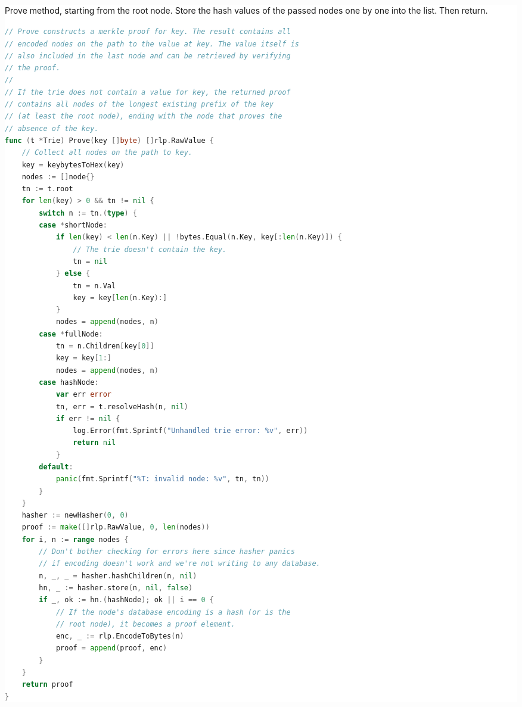 Prove method, starting from the root node. Store the hash values ​​of the passed nodes one by one into the list. Then return.
	
```go
// Prove constructs a merkle proof for key. The result contains all
// encoded nodes on the path to the value at key. The value itself is
// also included in the last node and can be retrieved by verifying
// the proof.
//
// If the trie does not contain a value for key, the returned proof
// contains all nodes of the longest existing prefix of the key
// (at least the root node), ending with the node that proves the
// absence of the key.
func (t *Trie) Prove(key []byte) []rlp.RawValue {
	// Collect all nodes on the path to key.
	key = keybytesToHex(key)
	nodes := []node{}
	tn := t.root
	for len(key) > 0 && tn != nil {
		switch n := tn.(type) {
		case *shortNode:
			if len(key) < len(n.Key) || !bytes.Equal(n.Key, key[:len(n.Key)]) {
				// The trie doesn't contain the key.
				tn = nil
			} else {
				tn = n.Val
				key = key[len(n.Key):]
			}
			nodes = append(nodes, n)
		case *fullNode:
			tn = n.Children[key[0]]
			key = key[1:]
			nodes = append(nodes, n)
		case hashNode:
			var err error
			tn, err = t.resolveHash(n, nil)
			if err != nil {
				log.Error(fmt.Sprintf("Unhandled trie error: %v", err))
				return nil
			}
		default:
			panic(fmt.Sprintf("%T: invalid node: %v", tn, tn))
		}
	}
	hasher := newHasher(0, 0)
	proof := make([]rlp.RawValue, 0, len(nodes))
	for i, n := range nodes {
		// Don't bother checking for errors here since hasher panics
		// if encoding doesn't work and we're not writing to any database.
		n, _, _ = hasher.hashChildren(n, nil)
		hn, _ := hasher.store(n, nil, false)
		if _, ok := hn.(hashNode); ok || i == 0 {
			// If the node's database encoding is a hash (or is the
			// root node), it becomes a proof element.
			enc, _ := rlp.EncodeToBytes(n)
			proof = append(proof, enc)
		}
	}
	return proof
}
```
